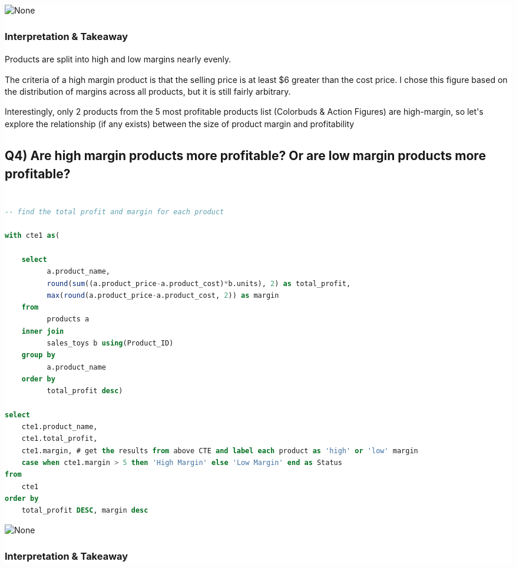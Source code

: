 <img src="{{ site.url }}{{ site.baseurl }}/images/ecommerceImages/high_v_low_margin.png" alt="None">

### Interpretation & Takeaway

Products are split into high and low margins nearly evenly. 

The criteria of a high margin product is that the selling price is at least $6 greater than the cost price. I chose this
figure based on the distribution of margins across all products, but it is still fairly arbitrary.

Interestingly, only 2 products from the 5 most profitable products list (Colorbuds & Action Figures) are high-margin, so
let's explore the relationship (if any exists) between the size of product margin and profitability

## Q4) Are high margin products more profitable? Or are low margin products more profitable?


```sql

-- find the total profit and margin for each product

with cte1 as(

    select
          a.product_name,
          round(sum((a.product_price-a.product_cost)*b.units), 2) as total_profit,
          max(round(a.product_price-a.product_cost, 2)) as margin
    from
          products a
    inner join
          sales_toys b using(Product_ID)
    group by
          a.product_name
    order by
          total_profit desc)

select
    cte1.product_name,
    cte1.total_profit,
    cte1.margin, # get the results from above CTE and label each product as 'high' or 'low' margin
    case when cte1.margin > 5 then 'High Margin' else 'Low Margin' end as Status
from
    cte1
order by
    total_profit DESC, margin desc

```

<img src="{{ site.url }}{{ site.baseurl }}/images/ecommerceImages/margins_vs_profit.png" alt="None">


### Interpretation & Takeaway
